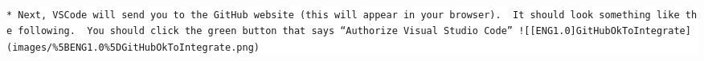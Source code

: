     * Next, VSCode will send you to the GitHub website (this will appear in your browser).  It should look something like the following.  You should click the green button that says “Authorize Visual Studio Code” ![[ENG1.0]GitHubOkToIntegrate](images/%5BENG1.0%5DGitHubOkToIntegrate.png)